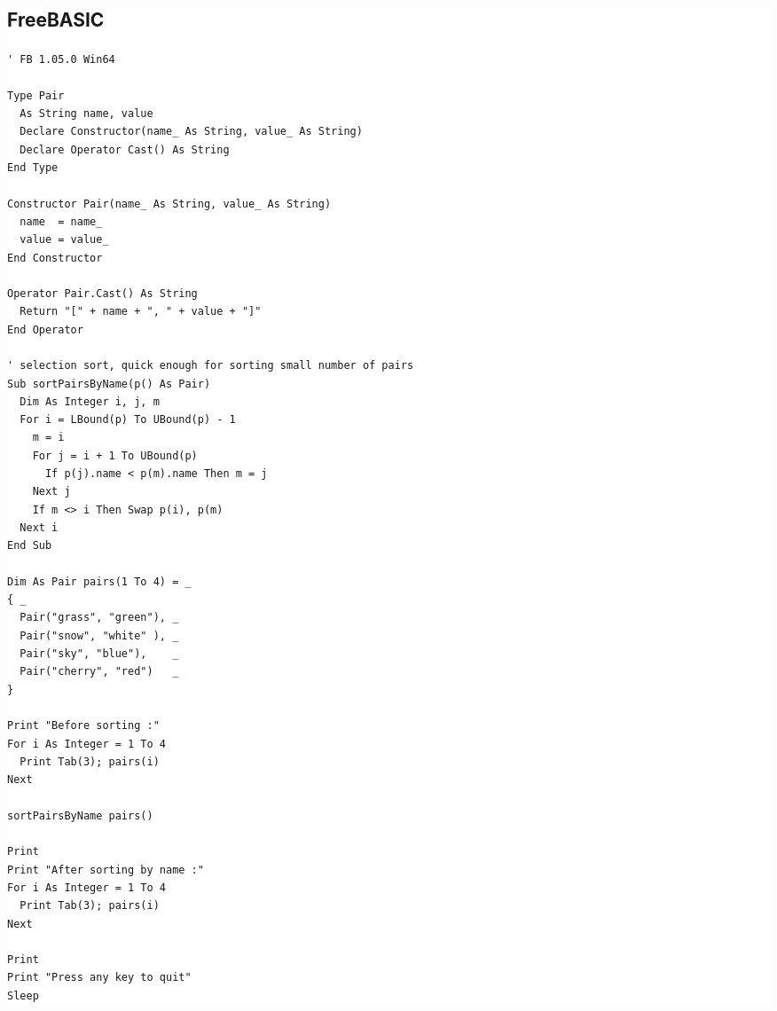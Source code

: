 
## FreeBASIC


```freebasic
' FB 1.05.0 Win64

Type Pair
  As String name, value
  Declare Constructor(name_ As String, value_ As String)
  Declare Operator Cast() As String
End Type

Constructor Pair(name_ As String, value_ As String)
  name  = name_
  value = value_
End Constructor

Operator Pair.Cast() As String
  Return "[" + name + ", " + value + "]"
End Operator

' selection sort, quick enough for sorting small number of pairs
Sub sortPairsByName(p() As Pair)
  Dim As Integer i, j, m
  For i = LBound(p) To UBound(p) - 1
    m = i
    For j = i + 1 To UBound(p)
      If p(j).name < p(m).name Then m = j
    Next j
    If m <> i Then Swap p(i), p(m)
  Next i
End Sub

Dim As Pair pairs(1 To 4) = _
{ _
  Pair("grass", "green"), _ 
  Pair("snow", "white" ), _
  Pair("sky", "blue"),    _
  Pair("cherry", "red")   _
}

Print "Before sorting :"
For i As Integer = 1 To 4
  Print Tab(3); pairs(i)
Next

sortPairsByName pairs()

Print
Print "After sorting by name :"
For i As Integer = 1 To 4
  Print Tab(3); pairs(i)
Next

Print
Print "Press any key to quit"
Sleep
```
